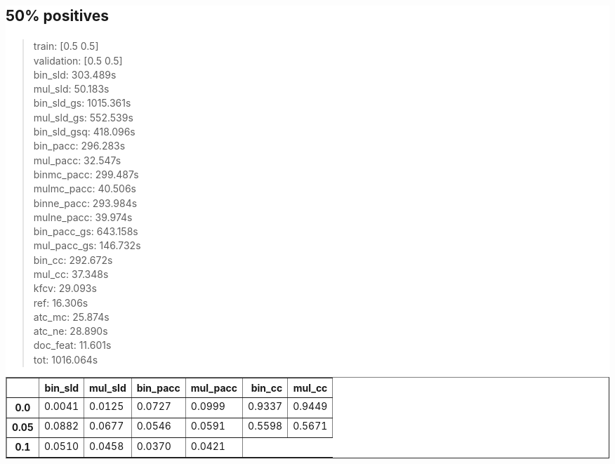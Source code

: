 
## 50% positives
> train: [0.5 0.5]  
> validation: [0.5 0.5]  
> bin_sld: 303.489s  
> mul_sld: 50.183s  
> bin_sld_gs: 1015.361s  
> mul_sld_gs: 552.539s  
> bin_sld_gsq: 418.096s  
> bin_pacc: 296.283s  
> mul_pacc: 32.547s  
> binmc_pacc: 299.487s  
> mulmc_pacc: 40.506s  
> binne_pacc: 293.984s  
> mulne_pacc: 39.974s  
> bin_pacc_gs: 643.158s  
> mul_pacc_gs: 146.732s  
> bin_cc: 292.672s  
> mul_cc: 37.348s  
> kfcv: 29.093s  
> ref: 16.306s  
> atc_mc: 25.874s  
> atc_ne: 28.890s  
> doc_feat: 11.601s  
> tot: 1016.064s  

<table border="1" class="dataframe">
  <thead>
    <tr style="text-align: right;">
      <th></th>
      <th>bin_sld</th>
      <th>mul_sld</th>
      <th>bin_pacc</th>
      <th>mul_pacc</th>
      <th>bin_cc</th>
      <th>mul_cc</th>
    </tr>
  </thead>
  <tbody>
    <tr>
      <th>0.0</th>
      <td>0.0041</td>
      <td>0.0125</td>
      <td>0.0727</td>
      <td>0.0999</td>
      <td>0.9337</td>
      <td>0.9449</td>
    </tr>
    <tr>
      <th>0.05</th>
      <td>0.0882</td>
      <td>0.0677</td>
      <td>0.0546</td>
      <td>0.0591</td>
      <td>0.5598</td>
      <td>0.5671</td>
    </tr>
    <tr>
      <th>0.1</th>
      <td>0.0510</td>
      <td>0.0458</td>
      <td>0.0370</td>
      <td>0.0421</td>
